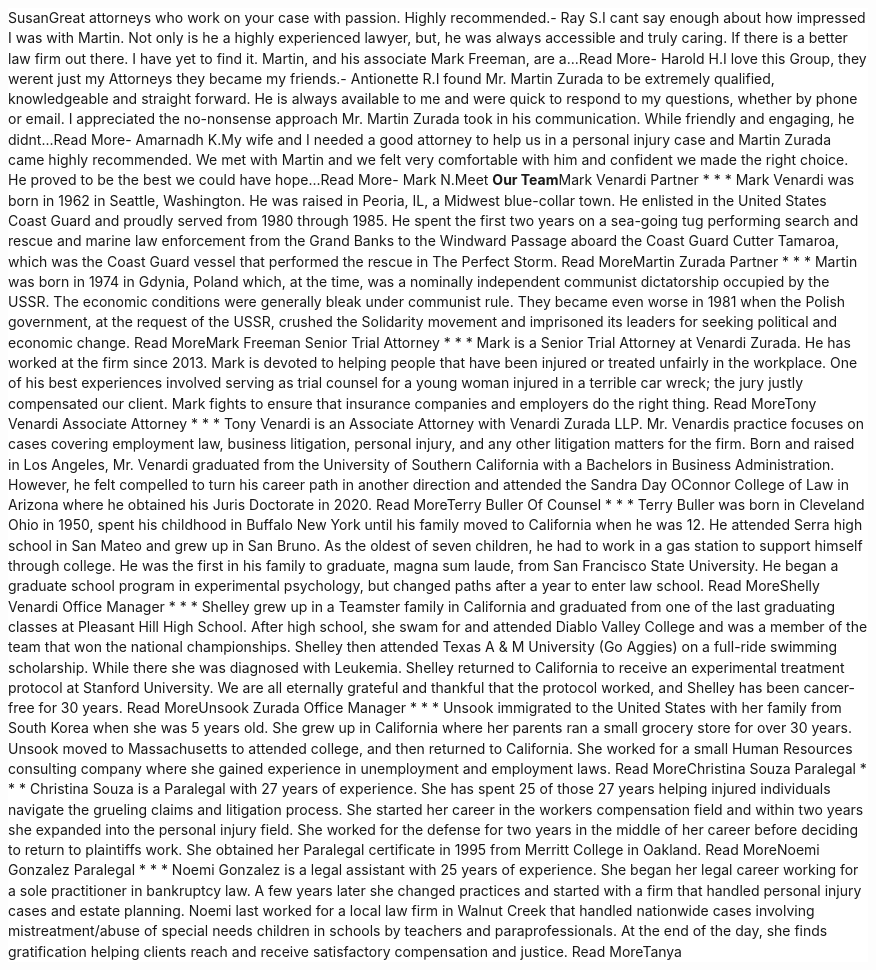 SusanGreat attorneys who work on your case with passion. Highly recommended.\- Ray S.I cant say enough about how impressed I was with Martin. Not only is he a highly experienced lawyer, but, he was always accessible and truly caring. If there is a better law firm out there. I have yet to find it. Martin, and his associate Mark Freeman, are a...Read More\- Harold H.I love this Group, they werent just my Attorneys they became my friends.\- Antionette R.I found Mr. Martin Zurada to be extremely qualified, knowledgeable and straight forward. He is always available to me and were quick to respond to my questions, whether by phone or email. I appreciated the no-nonsense approach Mr. Martin Zurada took in his communication. While friendly and engaging, he didnt...Read More\- Amarnadh K.My wife and I needed a good attorney to help us in a personal injury case and Martin Zurada came highly recommended. We met with Martin and we felt very comfortable with him and confident we made the right choice. He proved to be the best we could have hope...Read More\- Mark N.Meet **Our Team**Mark Venardi Partner  *   *   * Mark Venardi was born in 1962 in Seattle, Washington. He was raised in Peoria, IL, a Midwest blue-collar town. He enlisted in the United States Coast Guard and proudly served from 1980 through 1985. He spent the first two years on a sea-going tug performing search and rescue and marine law enforcement from the Grand Banks to the Windward Passage aboard the Coast Guard Cutter Tamaroa, which was the Coast Guard vessel that performed the rescue in The Perfect Storm. Read MoreMartin Zurada Partner  *   *   * Martin was born in 1974 in Gdynia, Poland which, at the time, was a nominally independent communist dictatorship occupied by the USSR. The economic conditions were generally bleak under communist rule. They became even worse in 1981 when the Polish government, at the request of the USSR, crushed the Solidarity movement and imprisoned its leaders for seeking political and economic change. Read MoreMark Freeman Senior Trial Attorney  *   *   * Mark is a Senior Trial Attorney at Venardi Zurada. He has worked at the firm since 2013. Mark is devoted to helping people that have been injured or treated unfairly in the workplace. One of his best experiences involved serving as trial counsel for a young woman injured in a terrible car wreck; the jury justly compensated our client. Mark fights to ensure that insurance companies and employers do the right thing. Read MoreTony Venardi Associate Attorney  *   *   * Tony Venardi is an Associate Attorney with Venardi Zurada LLP. Mr. Venardis practice focuses on cases covering employment law, business litigation, personal injury, and any other litigation matters for the firm. Born and raised in Los Angeles, Mr. Venardi graduated from the University of Southern California with a Bachelors in Business Administration. However, he felt compelled to turn his career path in another direction and attended the Sandra Day OConnor College of Law in Arizona where he obtained his Juris Doctorate in 2020. Read MoreTerry Buller Of Counsel  *   *   * Terry Buller was born in Cleveland Ohio in 1950, spent his childhood in Buffalo New York until his family moved to California when he was 12. He attended Serra high school in San Mateo and grew up in San Bruno. As the oldest of seven children, he had to work in a gas station to support himself through college. He was the first in his family to graduate, magna sum laude, from San Francisco State University. He began a graduate school program in experimental psychology, but changed paths after a year to enter law school. Read MoreShelly Venardi Office Manager  *   *   * Shelley grew up in a Teamster family in California and graduated from one of the last graduating classes at Pleasant Hill High School. After high school, she swam for and attended Diablo Valley College and was a member of the team that won the national championships. Shelley then attended Texas A & M University (Go Aggies) on a full-ride swimming scholarship. While there she was diagnosed with Leukemia. Shelley returned to California to receive an experimental treatment protocol at Stanford University. We are all eternally grateful and thankful that the protocol worked, and Shelley has been cancer-free for 30 years. Read MoreUnsook Zurada Office Manager  *   *   * Unsook immigrated to the United States with her family from South Korea when she was 5 years old. She grew up in California where her parents ran a small grocery store for over 30 years. Unsook moved to Massachusetts to attended college, and then returned to California. She worked for a small Human Resources consulting company where she gained experience in unemployment and employment laws. Read MoreChristina Souza Paralegal  *   *   * Christina Souza is a Paralegal with 27 years of experience. She has spent 25 of those 27 years helping injured individuals navigate the grueling claims and litigation process. She started her career in the workers compensation field and within two years she expanded into the personal injury field. She worked for the defense for two years in the middle of her career before deciding to return to plaintiffs work. She obtained her Paralegal certificate in 1995 from Merritt College in Oakland. Read MoreNoemi Gonzalez Paralegal  *   *   * Noemi Gonzalez is a legal assistant with 25 years of experience. She began her legal career working for a sole practitioner in bankruptcy law. A few years later she changed practices and started with a firm that handled personal injury cases and estate planning. Noemi last worked for a local law firm in Walnut Creek that handled nationwide cases involving mistreatment/abuse of special needs children in schools by teachers and paraprofessionals. At the end of the day, she finds gratification helping clients reach and receive satisfactory compensation and justice. Read MoreTanya